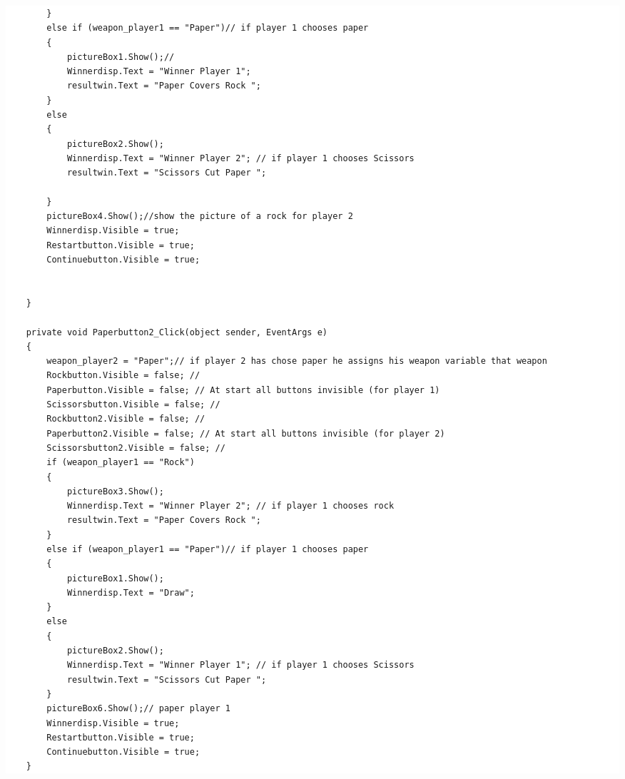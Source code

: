             }
            else if (weapon_player1 == "Paper")// if player 1 chooses paper
            {
                pictureBox1.Show();//
                Winnerdisp.Text = "Winner Player 1";
                resultwin.Text = "Paper Covers Rock ";
            }
            else
            {
                pictureBox2.Show();
                Winnerdisp.Text = "Winner Player 2"; // if player 1 chooses Scissors 
                resultwin.Text = "Scissors Cut Paper ";

            }
            pictureBox4.Show();//show the picture of a rock for player 2
            Winnerdisp.Visible = true;
            Restartbutton.Visible = true;
            Continuebutton.Visible = true;
          
            
        }

        private void Paperbutton2_Click(object sender, EventArgs e)
        {
            weapon_player2 = "Paper";// if player 2 has chose paper he assigns his weapon variable that weapon
            Rockbutton.Visible = false; // 
            Paperbutton.Visible = false; // At start all buttons invisible (for player 1)
            Scissorsbutton.Visible = false; //
            Rockbutton2.Visible = false; //
            Paperbutton2.Visible = false; // At start all buttons invisible (for player 2)
            Scissorsbutton2.Visible = false; //
            if (weapon_player1 == "Rock")
            {
                pictureBox3.Show();
                Winnerdisp.Text = "Winner Player 2"; // if player 1 chooses rock 
                resultwin.Text = "Paper Covers Rock ";
            }
            else if (weapon_player1 == "Paper")// if player 1 chooses paper
            {
                pictureBox1.Show();
                Winnerdisp.Text = "Draw";
            }
            else
            {
                pictureBox2.Show();
                Winnerdisp.Text = "Winner Player 1"; // if player 1 chooses Scissors 
                resultwin.Text = "Scissors Cut Paper ";
            }
            pictureBox6.Show();// paper player 1
            Winnerdisp.Visible = true;
            Restartbutton.Visible = true;
            Continuebutton.Visible = true;
        }
